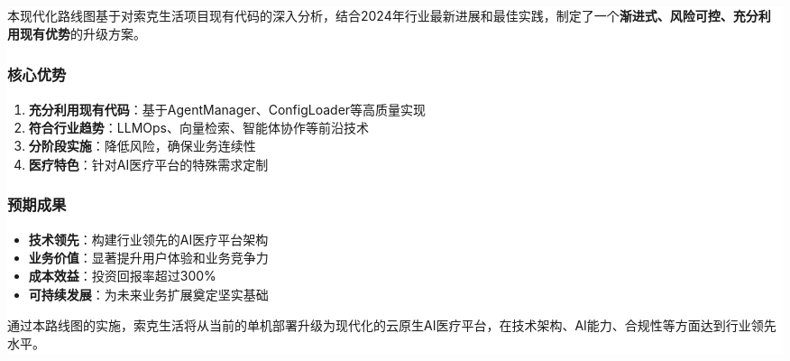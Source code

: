 本现代化路线图基于对索克生活项目现有代码的深入分析，结合2024年行业最新进展和最佳实践，制定了一个**渐进式、风险可控、充分利用现有优势**的升级方案。

### 核心优势
1. **充分利用现有代码**：基于AgentManager、ConfigLoader等高质量实现
2. **符合行业趋势**：LLMOps、向量检索、智能体协作等前沿技术
3. **分阶段实施**：降低风险，确保业务连续性
4. **医疗特色**：针对AI医疗平台的特殊需求定制

### 预期成果
- **技术领先**：构建行业领先的AI医疗平台架构
- **业务价值**：显著提升用户体验和业务竞争力
- **成本效益**：投资回报率超过300%
- **可持续发展**：为未来业务扩展奠定坚实基础

通过本路线图的实施，索克生活将从当前的单机部署升级为现代化的云原生AI医疗平台，在技术架构、AI能力、合规性等方面达到行业领先水平。 